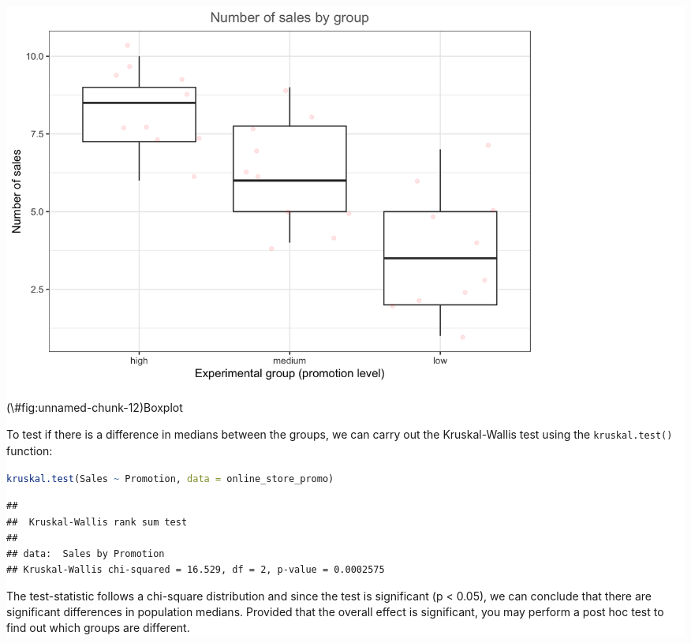 <img src="09-non_parametric_tests_files/figure-html/unnamed-chunk-12-1.png" alt="Boxplot" width="672" />
<p class="caption">(\#fig:unnamed-chunk-12)Boxplot</p>
</div>

To test if there is a difference in medians between the groups, we can carry out the Kruskal-Wallis test using the ```kruskal.test()``` function: 


``` r
kruskal.test(Sales ~ Promotion, data = online_store_promo)
```

```
## 
## 	Kruskal-Wallis rank sum test
## 
## data:  Sales by Promotion
## Kruskal-Wallis chi-squared = 16.529, df = 2, p-value = 0.0002575
```

The test-statistic follows a chi-square distribution and since the test is significant (p < 0.05), we can conclude that there are significant differences in population medians. Provided that the overall effect is significant, you may perform a post hoc test to find out which groups are different. 

